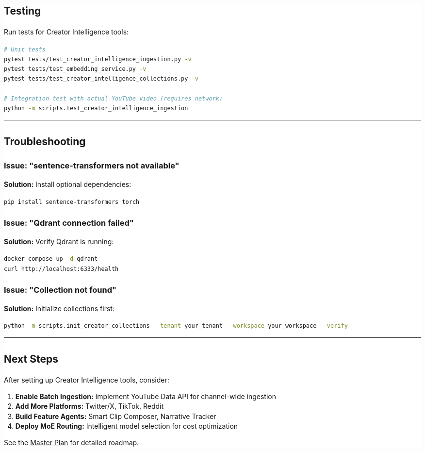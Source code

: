 
## Testing

Run tests for Creator Intelligence tools:

```bash
# Unit tests
pytest tests/test_creator_intelligence_ingestion.py -v
pytest tests/test_embedding_service.py -v
pytest tests/test_creator_intelligence_collections.py -v

# Integration test with actual YouTube video (requires network)
python -m scripts.test_creator_intelligence_ingestion
```

---

## Troubleshooting

### Issue: "sentence-transformers not available"

**Solution:** Install optional dependencies:

```bash
pip install sentence-transformers torch
```

### Issue: "Qdrant connection failed"

**Solution:** Verify Qdrant is running:

```bash
docker-compose up -d qdrant
curl http://localhost:6333/health
```

### Issue: "Collection not found"

**Solution:** Initialize collections first:

```bash
python -m scripts.init_creator_collections --tenant your_tenant --workspace your_workspace --verify
```

---

## Next Steps

After setting up Creator Intelligence tools, consider:

1. **Enable Batch Ingestion:** Implement YouTube Data API for channel-wide ingestion
2. **Add More Platforms:** Twitter/X, TikTok, Reddit
3. **Build Feature Agents:** Smart Clip Composer, Narrative Tracker
4. **Deploy MoE Routing:** Intelligent model selection for cost optimization

See the [Master Plan](../../understand-cursor-rules.plan.md) for detailed roadmap.
